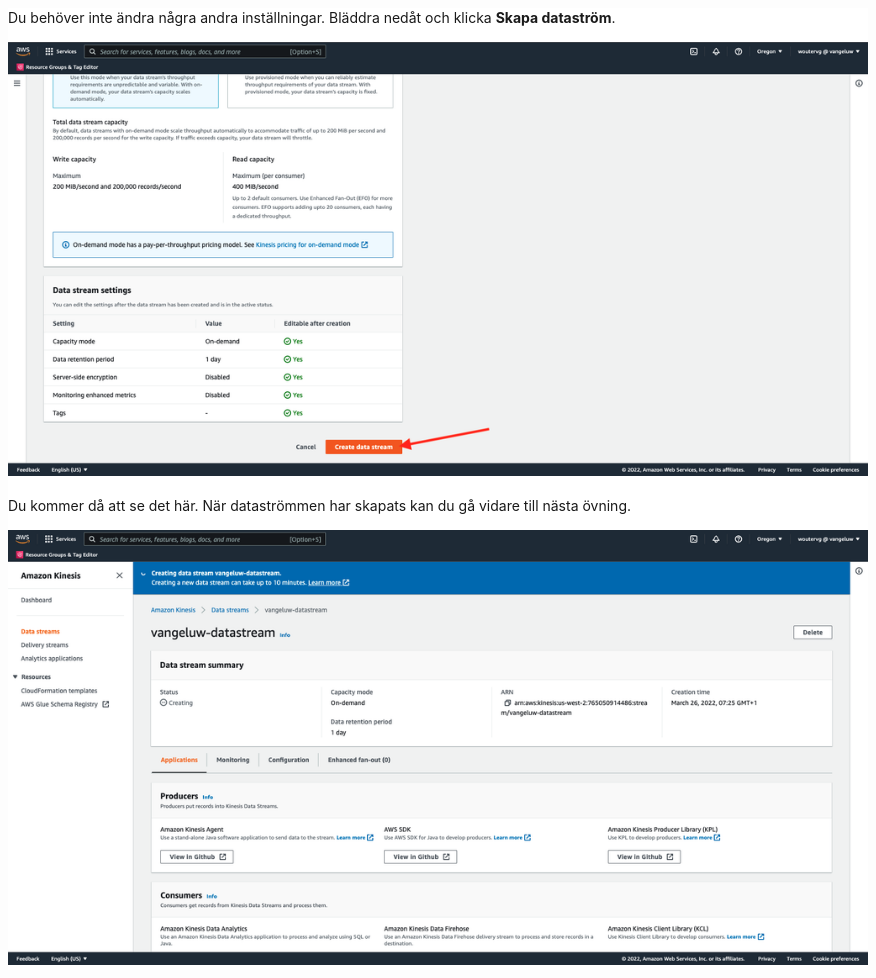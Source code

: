 Du behöver inte ändra några andra inställningar. Bläddra nedåt och klicka **Skapa dataström**.

![ETL](./images/kinesis4.png)

Du kommer då att se det här. När dataströmmen har skapats kan du gå vidare till nästa övning.

![ETL](./images/kinesis5.png)
